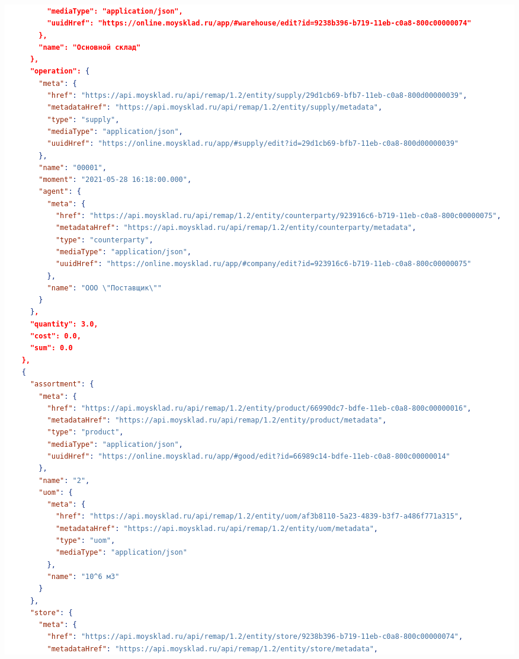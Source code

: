 ```json
          "mediaType": "application/json",
          "uuidHref": "https://online.moysklad.ru/app/#warehouse/edit?id=9238b396-b719-11eb-c0a8-800c00000074"
        },
        "name": "Основной склад"
      },
      "operation": {
        "meta": {
          "href": "https://api.moysklad.ru/api/remap/1.2/entity/supply/29d1cb69-bfb7-11eb-c0a8-800d00000039",
          "metadataHref": "https://api.moysklad.ru/api/remap/1.2/entity/supply/metadata",
          "type": "supply",
          "mediaType": "application/json",
          "uuidHref": "https://online.moysklad.ru/app/#supply/edit?id=29d1cb69-bfb7-11eb-c0a8-800d00000039"
        },
        "name": "00001",
        "moment": "2021-05-28 16:18:00.000",
        "agent": {
          "meta": {
            "href": "https://api.moysklad.ru/api/remap/1.2/entity/counterparty/923916c6-b719-11eb-c0a8-800c00000075",
            "metadataHref": "https://api.moysklad.ru/api/remap/1.2/entity/counterparty/metadata",
            "type": "counterparty",
            "mediaType": "application/json",
            "uuidHref": "https://online.moysklad.ru/app/#company/edit?id=923916c6-b719-11eb-c0a8-800c00000075"
          },
          "name": "ООО \"Поставщик\""
        }
      },
      "quantity": 3.0,
      "cost": 0.0,
      "sum": 0.0
    },
    {
      "assortment": {
        "meta": {
          "href": "https://api.moysklad.ru/api/remap/1.2/entity/product/66990dc7-bdfe-11eb-c0a8-800c00000016",
          "metadataHref": "https://api.moysklad.ru/api/remap/1.2/entity/product/metadata",
          "type": "product",
          "mediaType": "application/json",
          "uuidHref": "https://online.moysklad.ru/app/#good/edit?id=66989c14-bdfe-11eb-c0a8-800c00000014"
        },
        "name": "2",
        "uom": {
          "meta": {
            "href": "https://api.moysklad.ru/api/remap/1.2/entity/uom/af3b8110-5a23-4839-b3f7-a486f771a315",
            "metadataHref": "https://api.moysklad.ru/api/remap/1.2/entity/uom/metadata",
            "type": "uom",
            "mediaType": "application/json"
          },
          "name": "10^6 м3"
        }
      },
      "store": {
        "meta": {
          "href": "https://api.moysklad.ru/api/remap/1.2/entity/store/9238b396-b719-11eb-c0a8-800c00000074",
          "metadataHref": "https://api.moysklad.ru/api/remap/1.2/entity/store/metadata",
```